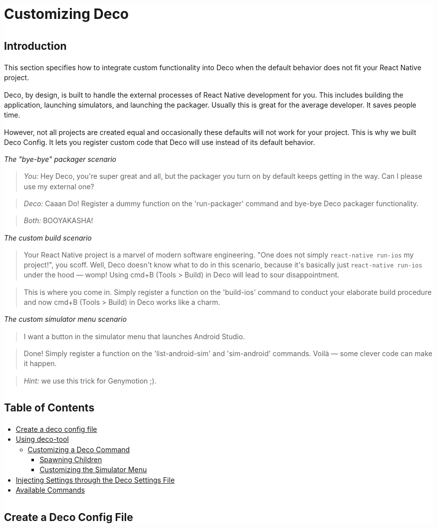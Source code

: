# Customizing Deco

## Introduction

This section specifies how to integrate custom functionality into Deco when the default behavior does not fit your React Native project.

Deco, by design, is built to handle the external processes of React Native development for you. This includes building the application, launching simulators, and launching the packager. Usually this is great for the average developer. It saves people time.

However, not all projects are created equal and occasionally these defaults
will not work for your project. This is why we built Deco Config. It lets you register custom code that Deco will use instead of its default behavior.

*The "bye-bye" packager scenario*
> *You:* Hey Deco, you're super great and all, but the packager you turn on by default keeps getting in the way. Can I please use my external one?

> *Deco:* Caaan Do! Register a dummy function on the 'run-packager' command and bye-bye Deco packager functionality.

> *Both:* BOOYAKASHA!

*The custom build scenario*

> Your React Native project is a marvel of modern software engineering. "One does not simply `react-native run-ios` my project!", you scoff. Well, Deco doesn't know what to do in this scenario, because it's basically just `react-native run-ios` under the hood — womp! Using cmd+B (Tools > Build) in Deco will lead to sour disappointment.

>This is where you come in. Simply register a function on the 'build-ios' command to conduct your elaborate build procedure and now cmd+B (Tools > Build) in Deco works like a charm.

*The custom simulator menu scenario*

>I want a button in the simulator menu that launches Android Studio.

>Done! Simply register a function on the 'list-android-sim' and 'sim-android' commands. Voilà — some clever code can make it happen.

> *Hint:* we use this trick for Genymotion ;).

## Table of Contents

- [Create a deco config file](#create-a-deco-config-file)
- [Using deco-tool](#using-deco-tool)
  - [Customizing a Deco Command](#customizing-a-deco-command)
    - [Spawning Children](#spawning-children)
    - [Customizing the Simulator Menu](#customizing-the-simulator-menu)
- [Injecting Settings through the Deco Settings File](#injecting-settings-through-the-deco-settings-file)
- [Available Commands](#available-commands)

## Create a Deco Config File
